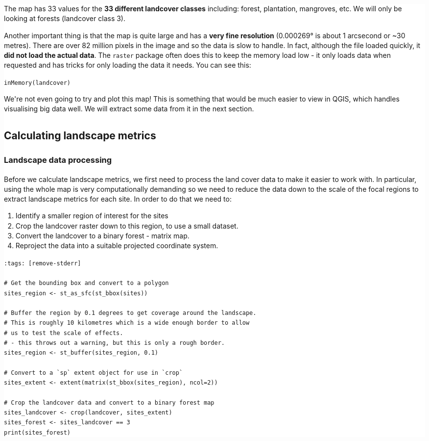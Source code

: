 The map has 33 values for the **33 different landcover classes** including:
forest, plantation, mangroves, etc. We will only be looking at forests
(landcover class 3). 

Another important thing is that the map is quite large and  has a **very fine
resolution** (0.000269° is about 1 arcsecond or ~30 metres). There are over 82
million pixels in the image and so the data is slow to handle. In fact, although
the file loaded quickly, it **did not load the actual data**. The `raster`
package often does this to keep the memory load low - it only loads data when
requested and has tricks for only loading the data it needs. You can see this:

```{code-cell} R
inMemory(landcover)
```

We're not even going to try and plot this map! This is something that would be
much easier to view in QGIS, which handles visualising big data well. We will
extract some data from it in the next section.

## Calculating landscape metrics

### Landscape data processing

Before we calculate landscape metrics, we first need to process the land cover
data to make it easier to work with. In particular, using the whole map is very
computationally demanding so we need to reduce the data down to the scale of the
focal regions to extract landscape metrics for each site. In order to do that we
need to:

1. Identify a smaller region of interest for the sites
2. Crop the landcover raster down to this region, to use a small dataset.
3. Convert the landcover to a binary forest - matrix map.
4. Reproject the data into a suitable projected coordinate system.


```{code-cell} R
:tags: [remove-stderr]

# Get the bounding box and convert to a polygon
sites_region <- st_as_sfc(st_bbox(sites))

# Buffer the region by 0.1 degrees to get coverage around the landscape.
# This is roughly 10 kilometres which is a wide enough border to allow
# us to test the scale of effects.
# - this throws out a warning, but this is only a rough border.
sites_region <- st_buffer(sites_region, 0.1)

# Convert to a `sp` extent object for use in `crop`
sites_extent <- extent(matrix(st_bbox(sites_region), ncol=2))

# Crop the landcover data and convert to a binary forest map
sites_landcover <- crop(landcover, sites_extent)
sites_forest <- sites_landcover == 3
print(sites_forest)
```
